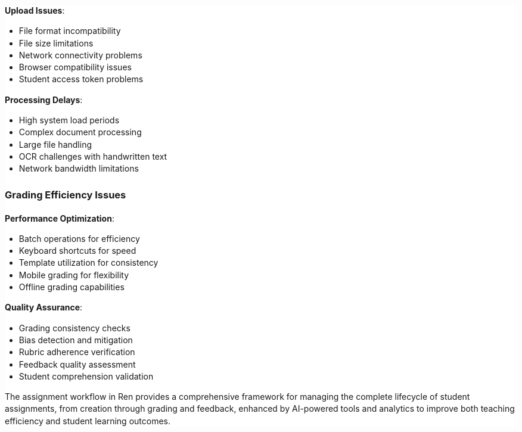 **Upload Issues**:
- File format incompatibility
- File size limitations
- Network connectivity problems
- Browser compatibility issues
- Student access token problems

**Processing Delays**:
- High system load periods
- Complex document processing
- Large file handling
- OCR challenges with handwritten text
- Network bandwidth limitations

### Grading Efficiency Issues

**Performance Optimization**:
- Batch operations for efficiency
- Keyboard shortcuts for speed
- Template utilization for consistency
- Mobile grading for flexibility
- Offline grading capabilities

**Quality Assurance**:
- Grading consistency checks
- Bias detection and mitigation
- Rubric adherence verification
- Feedback quality assessment
- Student comprehension validation

The assignment workflow in Ren provides a comprehensive framework for managing the complete lifecycle of student assignments, from creation through grading and feedback, enhanced by AI-powered tools and analytics to improve both teaching efficiency and student learning outcomes.